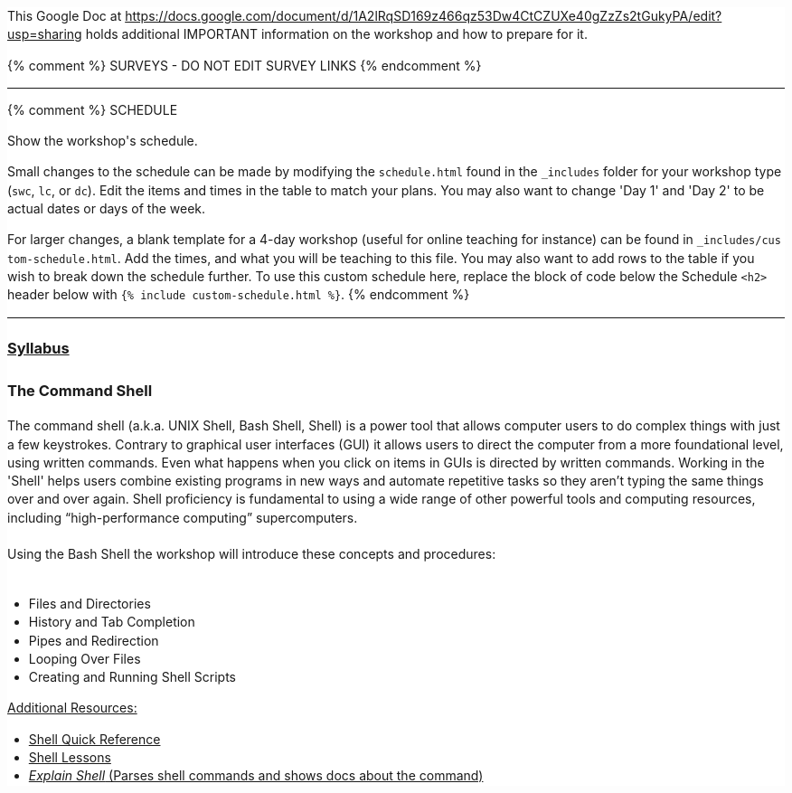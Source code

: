 <p>
  This Google Doc at <a href="https://docs.google.com/document/d/1A2lRqSD169z466qz53Dw4CtCZUXe40gZzZs2tGukyPA/edit?usp=sharing">https://docs.google.com/document/d/1A2lRqSD169z466qz53Dw4CtCZUXe40gZzZs2tGukyPA/edit?usp=sharing</a> holds additional IMPORTANT information on the workshop and how to prepare for it. 
<p>

{% comment %}
SURVEYS - DO NOT EDIT SURVEY LINKS
{% endcomment %}

<hr/>


{% comment %}
SCHEDULE

Show the workshop's schedule.

Small changes to the schedule can be made by modifying the
`schedule.html` found in the `_includes` folder for your
workshop type (`swc`, `lc`, or `dc`). Edit the items and
times in the table to match your plans. You may also want to
change 'Day 1' and 'Day 2' to be actual dates or days of the
week.

For larger changes, a blank template for a 4-day workshop
(useful for online teaching for instance) can be found in
`_includes/custom-schedule.html`. Add the times, and what
you will be teaching to this file. You may also want to add
rows to the table if you wish to break down the schedule
further. To use this custom schedule here, replace the block
of code below the Schedule `<h2>` header below with
`{% include custom-schedule.html %}`.
{% endcomment %}


<hr/>

<h3 id="syllabus"><u>Syllabus</u></h3>

<div class="row">
  <div class="col-md-6">
    <h3 id="syllabus-shell">The Command Shell</h3>
    The command shell (a.k.a. UNIX Shell, Bash Shell, Shell) is a power tool that allows computer users to do complex things with just a few keystrokes. Contrary to graphical user interfaces (GUI) it allows users to direct the computer from a more foundational level, using written commands. Even what happens when you click on items in GUIs is directed by written commands. Working in the 'Shell' helps users combine existing programs in new ways and automate repetitive tasks so they aren’t typing the same things over and over again. Shell proficiency is fundamental to using a wide range of other powerful tools and computing resources, including “high-performance computing” supercomputers.<br>
    <br>
    Using the Bash Shell the workshop will introduce these concepts and procedures:<br>
    <br>
    <ul>
      <li>Files and Directories</li>
      <li>History and Tab Completion</li>
      <li>Pipes and Redirection</li>
      <li>Looping Over Files</li>
      <li>Creating and Running Shell Scripts</li>
    </ul> 
    <u>Additional Resources:</u>
      <ul>
		  <li><a href="{{site.swc_pages}}/shell-novice/reference">Shell Quick Reference</a></li>
		  <li><a href="{{site.swc_pages}}/shell-novice">Shell Lessons</a></li>
      <li><a href="http://explainshell.com/" target="_blank"><em>Explain Shell</em> (Parses shell commands and shows docs about the command)</a></li>